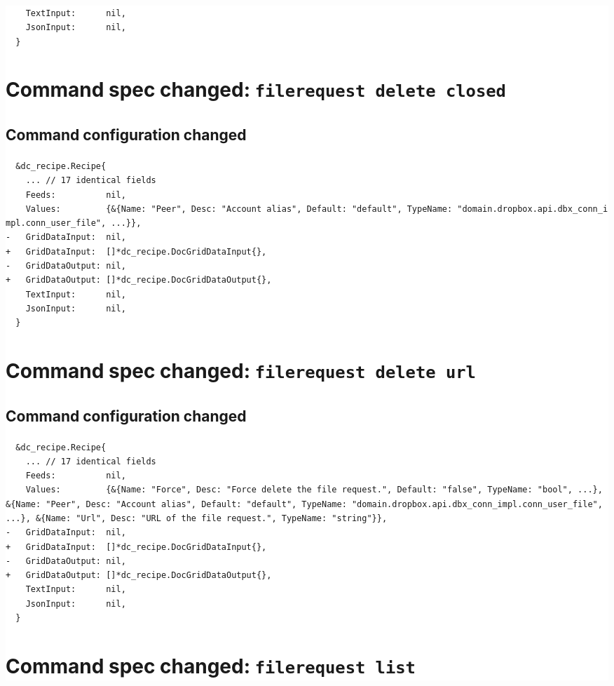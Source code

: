 ```
  	TextInput:      nil,
  	JsonInput:      nil,
  }
```
# Command spec changed: `filerequest delete closed`



## Command configuration changed


```
  &dc_recipe.Recipe{
  	... // 17 identical fields
  	Feeds:          nil,
  	Values:         {&{Name: "Peer", Desc: "Account alias", Default: "default", TypeName: "domain.dropbox.api.dbx_conn_impl.conn_user_file", ...}},
- 	GridDataInput:  nil,
+ 	GridDataInput:  []*dc_recipe.DocGridDataInput{},
- 	GridDataOutput: nil,
+ 	GridDataOutput: []*dc_recipe.DocGridDataOutput{},
  	TextInput:      nil,
  	JsonInput:      nil,
  }
```
# Command spec changed: `filerequest delete url`



## Command configuration changed


```
  &dc_recipe.Recipe{
  	... // 17 identical fields
  	Feeds:          nil,
  	Values:         {&{Name: "Force", Desc: "Force delete the file request.", Default: "false", TypeName: "bool", ...}, &{Name: "Peer", Desc: "Account alias", Default: "default", TypeName: "domain.dropbox.api.dbx_conn_impl.conn_user_file", ...}, &{Name: "Url", Desc: "URL of the file request.", TypeName: "string"}},
- 	GridDataInput:  nil,
+ 	GridDataInput:  []*dc_recipe.DocGridDataInput{},
- 	GridDataOutput: nil,
+ 	GridDataOutput: []*dc_recipe.DocGridDataOutput{},
  	TextInput:      nil,
  	JsonInput:      nil,
  }
```
# Command spec changed: `filerequest list`
